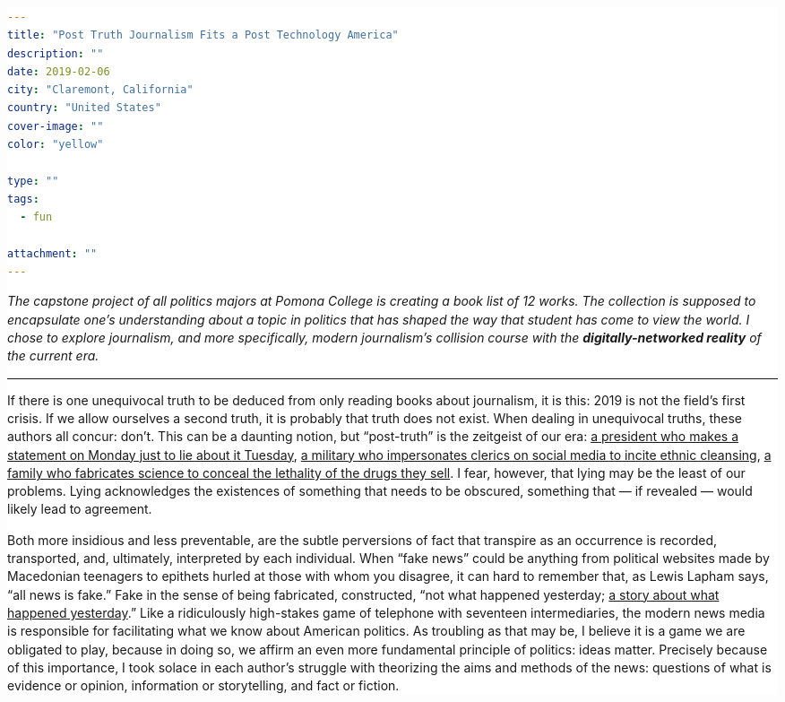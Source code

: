 ```yaml
---
title: "Post Truth Journalism Fits a Post Technology America"
description: ""
date: 2019-02-06
city: "Claremont, California"
country: "United States"
cover-image: ""
color: "yellow"

type: ""
tags:
  - fun

attachment: ""
---
```


_The capstone project of all politics majors at Pomona College is creating a
book list of 12 works. The collection is supposed to encapsulate one’s
understanding about a topic in politics that has shaped the way that student has
come to view the world. I chose to explore journalism, and more specifically,
modern journalism’s collision course with the **digitally-networked reality** of
the current era._

---

If there is one unequivocal truth to be deduced from only reading books about
journalism, it is this: 2019 is not the field’s first crisis. If we allow
ourselves a second truth, it is probably that truth does not exist. When dealing
in unequivocal truths, these authors all concur: don’t. This can be a daunting
notion, but “post-truth” is the zeitgeist of our era: [a president who makes a
statement on Monday just to lie about it
Tuesday](https://www.nytimes.com/interactive/2017/06/23/opinion/trumps-lies.html),
[a military who impersonates clerics on social media to incite ethnic
cleansing](https://www.nytimes.com/2018/10/15/technology/myanmar-facebook-genocide.html),
[a family who fabricates science to conceal the lethality of the drugs they
sell](https://www.nytimes.com/2019/01/15/health/sacklers-purdue-oxycontin-opioids.html).
I fear, however, that lying may be the least of our problems. Lying acknowledges
the existences of something that needs to be obscured, something that — if
revealed — would likely lead to agreement.

Both more insidious and less preventable, are the subtle perversions of fact
that transpire as an occurrence is recorded, transported, and, ultimately,
interpreted by each individual. When “fake news” could be anything from
political websites made by Macedonian teenagers to epithets hurled at those with
whom you disagree, it can hard to remember that, as Lewis Lapham says, “all news
is fake.” Fake in the sense of being fabricated, constructed, “not what happened
yesterday; [a story about what happened
yesterday](https://www.laphamsquarterly.org/roundtable/fake-news-special-issue).”
Like a ridiculously high-stakes game of telephone with seventeen intermediaries,
the modern news media is responsible for facilitating what we know about
American politics. As troubling as that may be, I believe it is a game we are
obligated to play, because in doing so, we affirm an even more fundamental
principle of politics: ideas matter. Precisely because of this importance, I
took solace in each author’s struggle with theorizing the aims and methods of
the news: questions of what is evidence or opinion, information or storytelling,
and fact or fiction.
